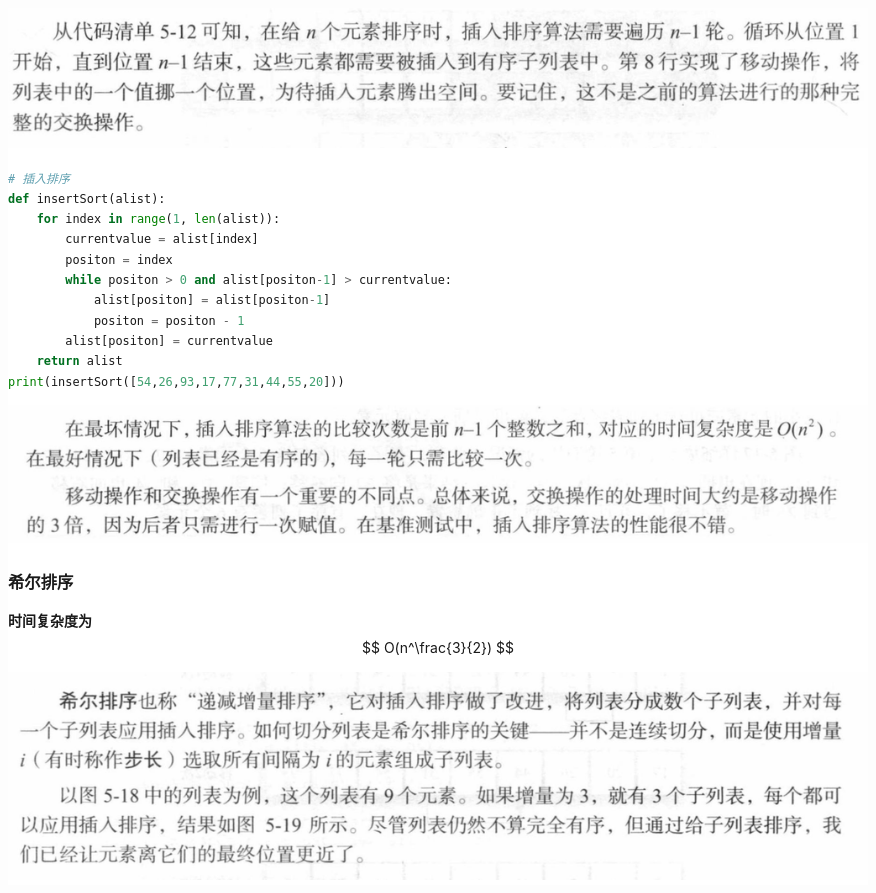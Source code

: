 ![image-20230105211324698](.\img\34.png)

```python
# 插入排序
def insertSort(alist):
    for index in range(1, len(alist)):
        currentvalue = alist[index]
        positon = index
        while positon > 0 and alist[positon-1] > currentvalue:
            alist[positon] = alist[positon-1]
            positon = positon - 1
        alist[positon] = currentvalue
    return alist
print(insertSort([54,26,93,17,77,31,44,55,20]))
```

![image-20230105212331722](.\img\35.png)

### **希尔排序**

**时间复杂度为**
$$
O(n^\frac{3}{2})
$$


![image-20230105214155414](.\img\36.png)
